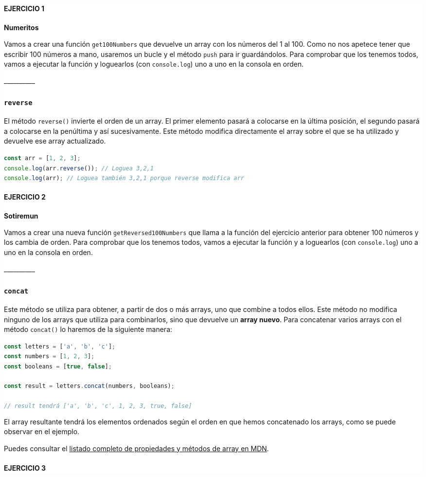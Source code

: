 #### EJERCICIO 1

**Numeritos**

Vamos a crear una función `get100Numbers` que devuelve un array con los números del 1 al 100. Como no nos apetece tener que escribir 100 números a mano, usaremos un bucle y el método `push` para ir guardándolos. Para comprobar que los tenemos todos, vamos a ejecutar la función y loguearlos (con `console.log`) uno a uno en la consola en orden.

\_\_\_\_\_\_\_\_\_\_

### `reverse`

El método `reverse()` invierte el orden de un array. El primer elemento pasará a colocarse en la última posición, el segundo pasará a colocarse en la penúltima y así sucesivamente. Este método modifica directamente el array sobre el que se ha utilizado y devuelve ese array actualizado.

```js
const arr = [1, 2, 3];
console.log(arr.reverse()); // Loguea 3,2,1
console.log(arr); // Loguea también 3,2,1 porque reverse modifica arr
```

#### EJERCICIO 2

**Sotiremun**

Vamos a crear una nueva función `getReversed100Numbers` que llama a la función del ejercicio anterior para obtener 100 números y los cambia de orden. Para comprobar que los tenemos todos, vamos a ejecutar la función y a loguearlos (con `console.log`) uno a uno en la consola en orden.

\_\_\_\_\_\_\_\_\_\_

### `concat`

Este método se utiliza para obtener, a partir de dos o más arrays, uno que combine a todos ellos. Este método no modifica ninguno de los arrays que utiliza para combinarlos, sino que devuelve un **array nuevo**. Para concatenar varios arrays con el método `concat()` lo haremos de la siguiente manera:

```js
const letters = ['a', 'b', 'c'];
const numbers = [1, 2, 3];
const booleans = [true, false];

const result = letters.concat(numbers, booleans);

// result tendrá ['a', 'b', 'c', 1, 2, 3, true, false]
```

El array resultante tendrá los elementos ordenados según el orden en que hemos concatenado los arrays, como se puede observar en el ejemplo.

Puedes consultar el [listado completo de propiedades y métodos de array en MDN](https://developer.mozilla.org/es/docs/Web/JavaScript/Referencia/Objetos_globales/Array).

#### EJERCICIO 3
